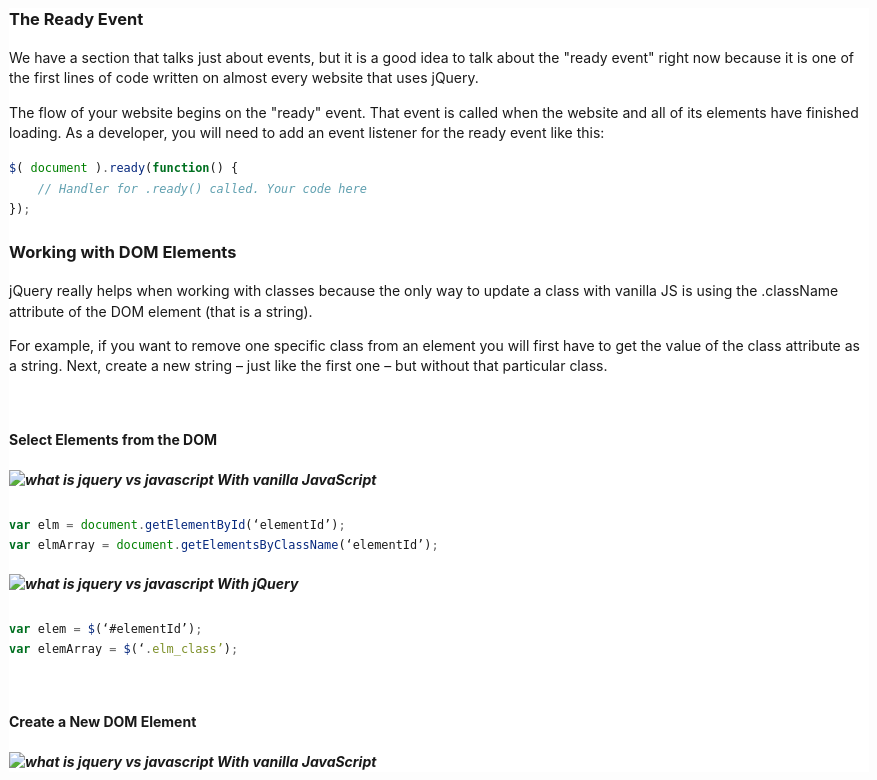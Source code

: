 ### The Ready Event


We have a section that talks just about events, but it is a good idea to talk about the "ready event" right now because it is one of the first lines of code written on almost every website that uses jQuery.

The flow of your website begins on the "ready" event.  That event is called when the website and all of its elements have finished loading.  As a developer, you will need to add an event listener for the ready event like this:

```javascript
$( document ).ready(function() {  
    // Handler for .ready() called. Your code here 
});
```

### Working with DOM Elements


jQuery really helps when working with classes because the only way to update a class with vanilla JS is using the .className attribute of the DOM element (that is a string).

For example, if you want to remove one specific class from an element you will first have to get the value of the class attribute as a string.  Next, create a new string – just like the first one – but without that particular class.

&nbsp;
&nbsp;
#### Select Elements from the DOM

##### ![what is jquery vs javascript](https://github.com/breatheco-de/content/blob/master/src/assets/images/51a4c486-2a08-4471-b2b5-80e32ce41abc.png?raw=true) With vanilla JavaScript

```javascript
var elm = document.getElementById(‘elementId’);
var elmArray = document.getElementsByClassName(‘elementId’);
```

##### ![what is jquery vs javascript](https://github.com/breatheco-de/content/blob/master/src/assets/images/2e1dfd98-a969-4ad1-8ed3-23626f07be1d.png?raw=true) With jQuery

```javascript
var elem = $(‘#elementId’);
var elemArray = $(‘.elm_class’);
```

&nbsp;
&nbsp;
#### Create a New DOM Element

##### ![what is jquery vs javascript](https://github.com/breatheco-de/content/blob/master/src/assets/images/51a4c486-2a08-4471-b2b5-80e32ce41abc.png?raw=true) With vanilla JavaScript
